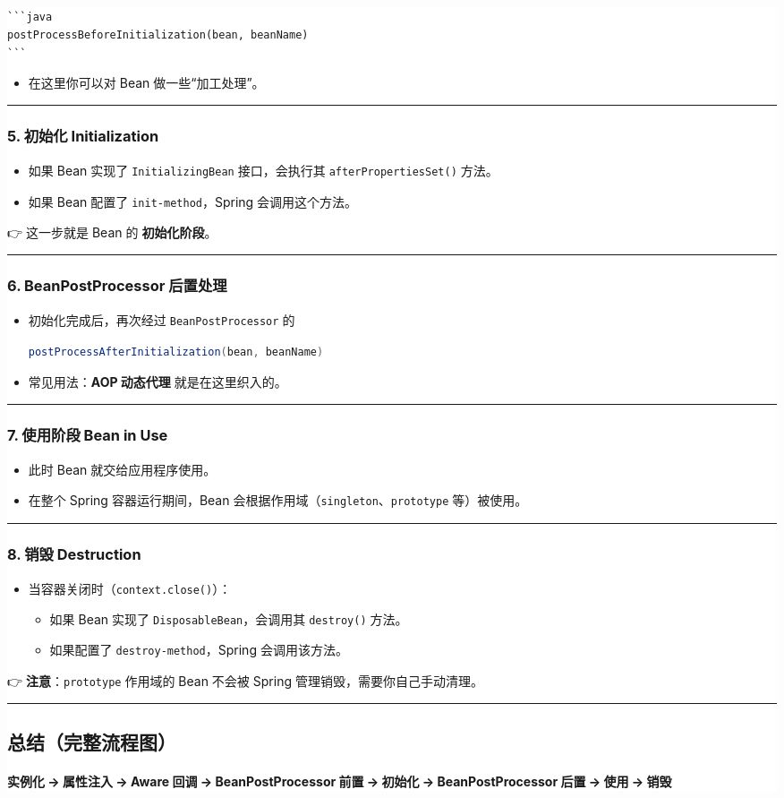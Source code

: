     ```java
    postProcessBeforeInitialization(bean, beanName)
    ```
    
- 在这里你可以对 Bean 做一些“加工处理”。
    

---

### 5. **初始化 Initialization**

- 如果 Bean 实现了 `InitializingBean` 接口，会执行其 `afterPropertiesSet()` 方法。
    
- 如果 Bean 配置了 `init-method`，Spring 会调用这个方法。
    

👉 这一步就是 Bean 的 **初始化阶段**。

---

### 6. **BeanPostProcessor 后置处理**

- 初始化完成后，再次经过 `BeanPostProcessor` 的
    
    ```java
    postProcessAfterInitialization(bean, beanName)
    ```
    
- 常见用法：**AOP 动态代理** 就是在这里织入的。
    

---

### 7. **使用阶段 Bean in Use**

- 此时 Bean 就交给应用程序使用。
    
- 在整个 Spring 容器运行期间，Bean 会根据作用域（`singleton`、`prototype` 等）被使用。
    

---

### 8. **销毁 Destruction**

- 当容器关闭时（`context.close()`）：
    
    - 如果 Bean 实现了 `DisposableBean`，会调用其 `destroy()` 方法。
        
    - 如果配置了 `destroy-method`，Spring 会调用该方法。
        

👉 **注意**：`prototype` 作用域的 Bean 不会被 Spring 管理销毁，需要你自己手动清理。

---

## 总结（完整流程图）

**实例化 → 属性注入 → Aware 回调 → BeanPostProcessor 前置 → 初始化 → BeanPostProcessor 后置 → 使用 → 销毁**

